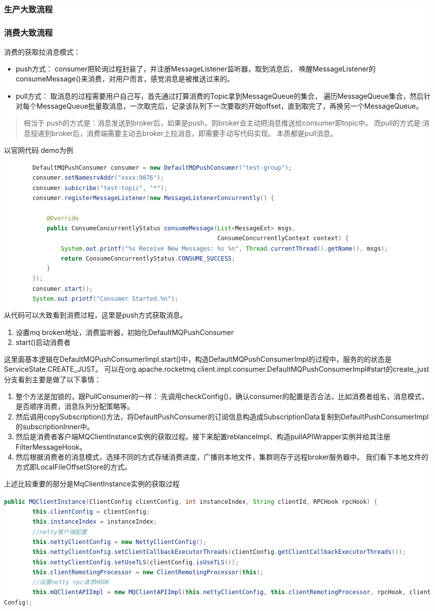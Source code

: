 ### 生产大致流程
### 消费大致流程
消费的获取拉消息模式：
- push方式：
    consumer把轮询过程封装了，并注册MessageListener监听器，取到消息后，
    唤醒MessageListener的consumeMessage()来消费，对用户而言，感觉消息是被推送过来的。

- pull方式：
    取消息的过程需要用户自己写，首先通过打算消费的Topic拿到MessageQueue的集合，
    遍历MessageQueue集合，然后针对每个MessageQueue批量取消息，一次取完后，记录该队列下一次要取的开始offset，直到取完了，再换另一个MessageQueue。

> 相当于
push的方式是：消息发送到broker后，如果是push，则broker会主动把消息推送给consumer即topic中。
而pull的方式是:消息投递到broker后，消费端需要主动去broker上拉消息，即需要手动写代码实现。
本质都是pull消息。

以官网代码 demo为例
```java
        DefaultMQPushConsumer consumer = new DefaultMQPushConsumer("test-group");
        consumer.setNamesrvAddr("xxxx:9876");
        consumer.subscribe("test-topic", "*");
        consumer.registerMessageListener(new MessageListenerConcurrently() {

            @Override
            public ConsumeConcurrentlyStatus consumeMessage(List<MessageExt> msgs,
                                                            ConsumeConcurrentlyContext context) {
                System.out.printf("%s Receive New Messages: %s %n", Thread.currentThread().getName(), msgs);
                return ConsumeConcurrentlyStatus.CONSUME_SUCCESS;
            }
        });
        consumer.start();
        System.out.printf("Consumer Started.%n");
```
从代码可以大致看到消费过程，这里是push方式获取消息。
1. 设置mq broken地址，消费监听器，初始化DefaultMQPushConsumer
2. start()启动消费者

这里面基本逻辑在DefaultMQPushConsumerImpl.start()中，构造DefaultMQPushConsumerImpl的过程中，服务的的状态是ServiceState.CREATE_JUST。
可以在org.apache.rocketmq.client.impl.consumer.DefaultMQPushConsumerImpl#start的create_just分支看到主要是做了以下事情：
1. 整个方法是加锁的，跟PullConsumer的一样：
    先调用checkConfig()，确认consumer的配置是否合法，比如消费者组名，消息模式，是否顺序消费，消息队列分配策略等。
2. 然后调用copySubscription()方法，将DefaultPushConsumer的订阅信息构造成SubscriptionData复制到DefaultPushConsumerImpl的subscriptionInner中。
3. 然后是消费者客户端MQClientInstance实例的获取过程。接下来配置reblanceImpl、构造pullAPIWrapper实例并给其注册FilterMessageHook。
4. 然后根据消费者的消息模式，选择不同的方式存储消费进度，广播则本地文件，集群则存于远程broker服务器中。
    我们看下本地文件的方式即LocalFileOffsetStore的方式。

上述比较重要的部分是MqClientInstance实例的获取过程
```java
public MQClientInstance(ClientConfig clientConfig, int instanceIndex, String clientId, RPCHook rpcHook) {
        this.clientConfig = clientConfig;
        this.instanceIndex = instanceIndex;
        //netty客户端配置
        this.nettyClientConfig = new NettyClientConfig();
        this.nettyClientConfig.setClientCallbackExecutorThreads(clientConfig.getClientCallbackExecutorThreads());
        this.nettyClientConfig.setUseTLS(clientConfig.isUseTLS());
        this.clientRemotingProcessor = new ClientRemotingProcessor(this);
        //设置netty rpc请求HOOK
        this.mQClientAPIImpl = new MQClientAPIImpl(this.nettyClientConfig, this.clientRemotingProcessor, rpcHook, clientConfig);
```
